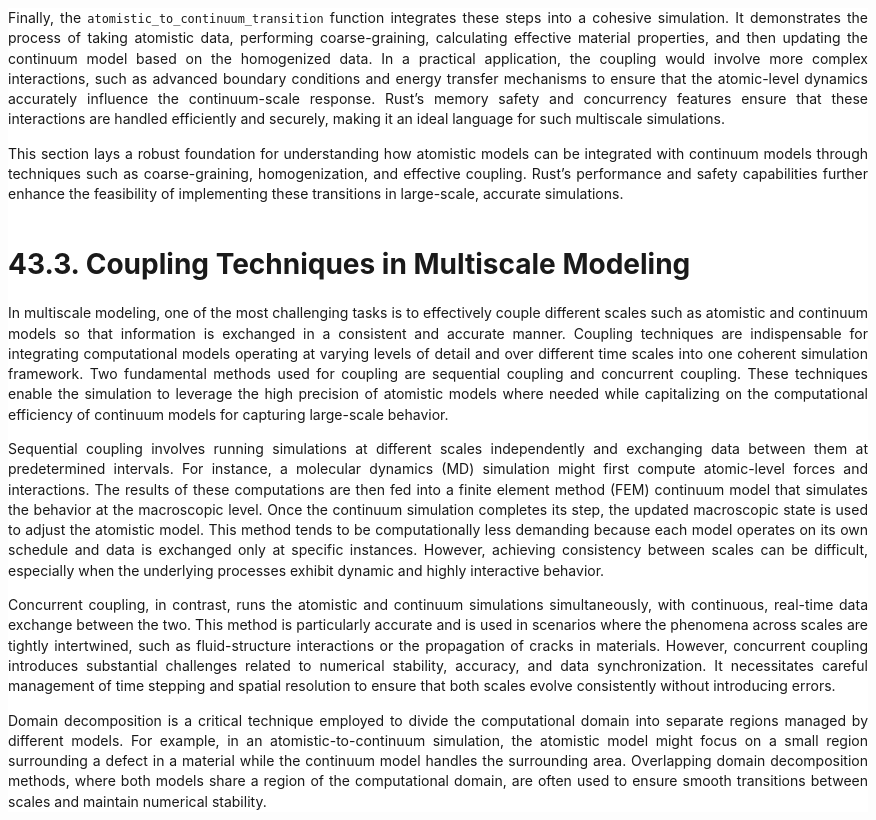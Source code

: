 <p style="text-align: justify;">
Finally, the <code>atomistic_to_continuum_transition</code> function integrates these steps into a cohesive simulation. It demonstrates the process of taking atomistic data, performing coarse-graining, calculating effective material properties, and then updating the continuum model based on the homogenized data. In a practical application, the coupling would involve more complex interactions, such as advanced boundary conditions and energy transfer mechanisms to ensure that the atomic-level dynamics accurately influence the continuum-scale response. Rust’s memory safety and concurrency features ensure that these interactions are handled efficiently and securely, making it an ideal language for such multiscale simulations.
</p>

<p style="text-align: justify;">
This section lays a robust foundation for understanding how atomistic models can be integrated with continuum models through techniques such as coarse-graining, homogenization, and effective coupling. Rust’s performance and safety capabilities further enhance the feasibility of implementing these transitions in large-scale, accurate simulations.
</p>

# 43.3. Coupling Techniques in Multiscale Modeling
<p style="text-align: justify;">
In multiscale modeling, one of the most challenging tasks is to effectively couple different scales such as atomistic and continuum models so that information is exchanged in a consistent and accurate manner. Coupling techniques are indispensable for integrating computational models operating at varying levels of detail and over different time scales into one coherent simulation framework. Two fundamental methods used for coupling are sequential coupling and concurrent coupling. These techniques enable the simulation to leverage the high precision of atomistic models where needed while capitalizing on the computational efficiency of continuum models for capturing large-scale behavior.
</p>

<p style="text-align: justify;">
Sequential coupling involves running simulations at different scales independently and exchanging data between them at predetermined intervals. For instance, a molecular dynamics (MD) simulation might first compute atomic-level forces and interactions. The results of these computations are then fed into a finite element method (FEM) continuum model that simulates the behavior at the macroscopic level. Once the continuum simulation completes its step, the updated macroscopic state is used to adjust the atomistic model. This method tends to be computationally less demanding because each model operates on its own schedule and data is exchanged only at specific instances. However, achieving consistency between scales can be difficult, especially when the underlying processes exhibit dynamic and highly interactive behavior.
</p>

<p style="text-align: justify;">
Concurrent coupling, in contrast, runs the atomistic and continuum simulations simultaneously, with continuous, real-time data exchange between the two. This method is particularly accurate and is used in scenarios where the phenomena across scales are tightly intertwined, such as fluid-structure interactions or the propagation of cracks in materials. However, concurrent coupling introduces substantial challenges related to numerical stability, accuracy, and data synchronization. It necessitates careful management of time stepping and spatial resolution to ensure that both scales evolve consistently without introducing errors.
</p>

<p style="text-align: justify;">
Domain decomposition is a critical technique employed to divide the computational domain into separate regions managed by different models. For example, in an atomistic-to-continuum simulation, the atomistic model might focus on a small region surrounding a defect in a material while the continuum model handles the surrounding area. Overlapping domain decomposition methods, where both models share a region of the computational domain, are often used to ensure smooth transitions between scales and maintain numerical stability.
</p>
